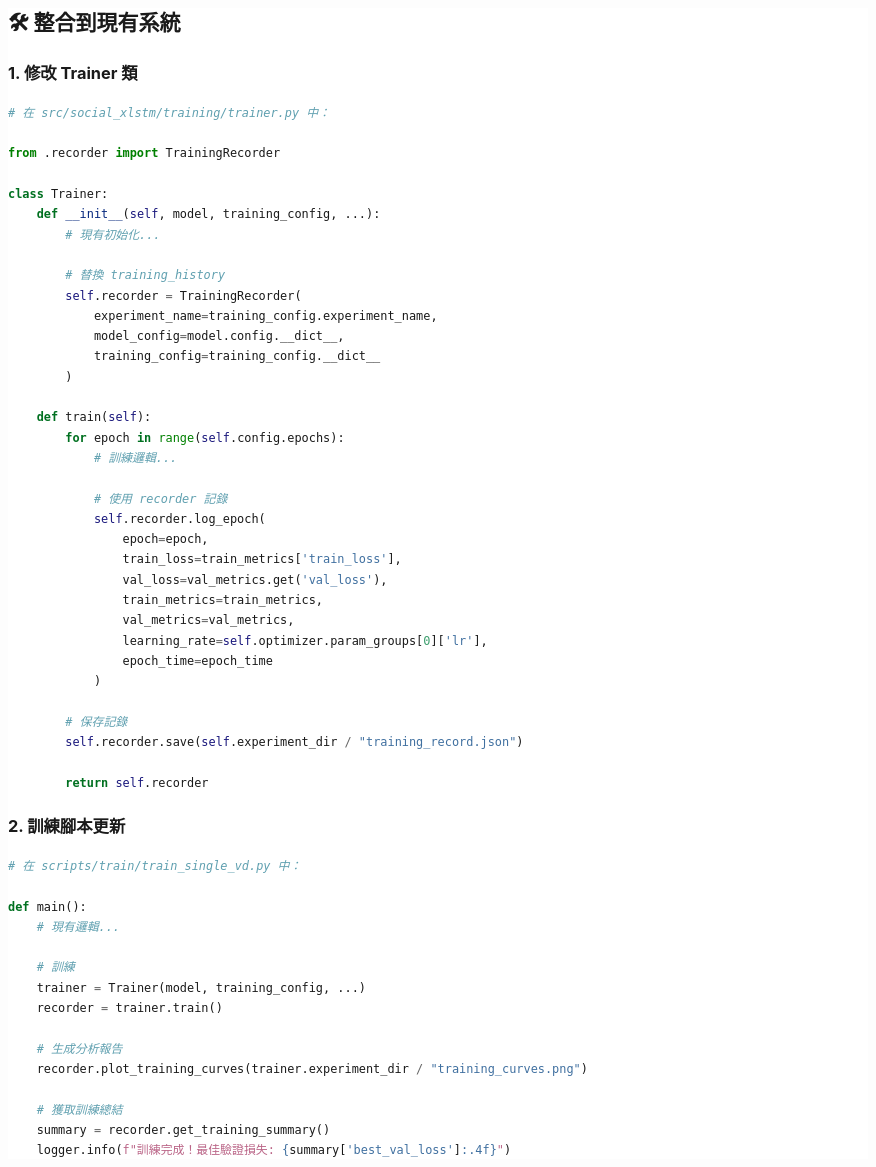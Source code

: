 ## 🛠️ 整合到現有系統

### 1. 修改 Trainer 類

```python
# 在 src/social_xlstm/training/trainer.py 中：

from .recorder import TrainingRecorder

class Trainer:
    def __init__(self, model, training_config, ...):
        # 現有初始化...
        
        # 替換 training_history
        self.recorder = TrainingRecorder(
            experiment_name=training_config.experiment_name,
            model_config=model.config.__dict__,
            training_config=training_config.__dict__
        )
    
    def train(self):
        for epoch in range(self.config.epochs):
            # 訓練邏輯...
            
            # 使用 recorder 記錄
            self.recorder.log_epoch(
                epoch=epoch,
                train_loss=train_metrics['train_loss'],
                val_loss=val_metrics.get('val_loss'),
                train_metrics=train_metrics,
                val_metrics=val_metrics,
                learning_rate=self.optimizer.param_groups[0]['lr'],
                epoch_time=epoch_time
            )
        
        # 保存記錄
        self.recorder.save(self.experiment_dir / "training_record.json")
        
        return self.recorder
```

### 2. 訓練腳本更新

```python
# 在 scripts/train/train_single_vd.py 中：

def main():
    # 現有邏輯...
    
    # 訓練
    trainer = Trainer(model, training_config, ...)
    recorder = trainer.train()
    
    # 生成分析報告
    recorder.plot_training_curves(trainer.experiment_dir / "training_curves.png")
    
    # 獲取訓練總結
    summary = recorder.get_training_summary()
    logger.info(f"訓練完成！最佳驗證損失: {summary['best_val_loss']:.4f}")
```
